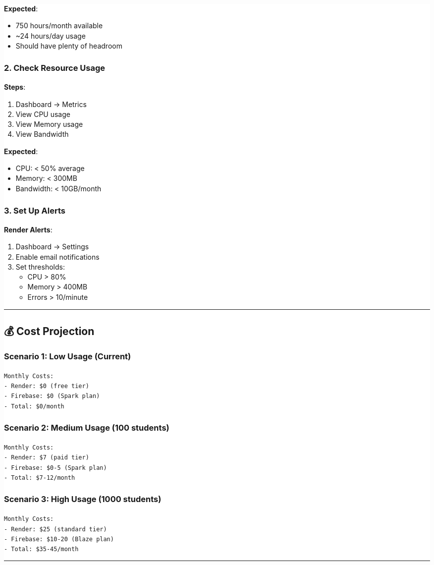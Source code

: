 **Expected**:
- 750 hours/month available
- ~24 hours/day usage
- Should have plenty of headroom

### 2. Check Resource Usage

**Steps**:
1. Dashboard → Metrics
2. View CPU usage
3. View Memory usage
4. View Bandwidth

**Expected**:
- CPU: < 50% average
- Memory: < 300MB
- Bandwidth: < 10GB/month

### 3. Set Up Alerts

**Render Alerts**:
1. Dashboard → Settings
2. Enable email notifications
3. Set thresholds:
   - CPU > 80%
   - Memory > 400MB
   - Errors > 10/minute

---

## 💰 Cost Projection

### Scenario 1: Low Usage (Current)
```
Monthly Costs:
- Render: $0 (free tier)
- Firebase: $0 (Spark plan)
- Total: $0/month
```

### Scenario 2: Medium Usage (100 students)
```
Monthly Costs:
- Render: $7 (paid tier)
- Firebase: $0-5 (Spark plan)
- Total: $7-12/month
```

### Scenario 3: High Usage (1000 students)
```
Monthly Costs:
- Render: $25 (standard tier)
- Firebase: $10-20 (Blaze plan)
- Total: $35-45/month
```

---